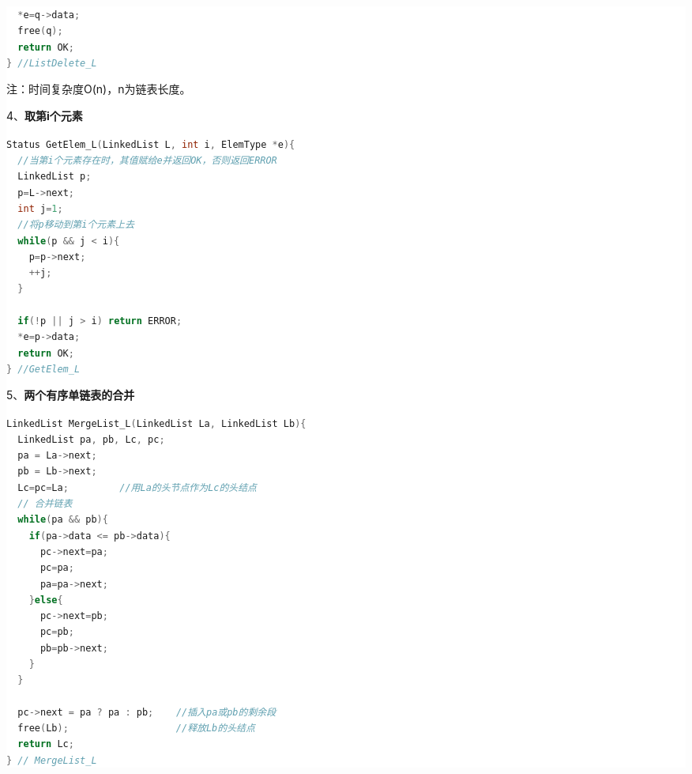 ``` c
  *e=q->data;
  free(q);
  return OK;
} //ListDelete_L
```

注：时间复杂度O(n)，n为链表长度。

4、**取第i个元素**

``` c
Status GetElem_L(LinkedList L, int i, ElemType *e){
  //当第i个元素存在时，其值赋给e并返回OK，否则返回ERROR
  LinkedList p;
  p=L->next;
  int j=1;
  //将p移动到第i个元素上去
  while(p && j < i){
    p=p->next;
    ++j;
  }

  if(!p || j > i) return ERROR;
  *e=p->data;
  return OK;
} //GetElem_L
```

5、**两个有序单链表的合并**

```c
LinkedList MergeList_L(LinkedList La, LinkedList Lb){
  LinkedList pa, pb, Lc, pc;
  pa = La->next;
  pb = Lb->next;
  Lc=pc=La;         //用La的头节点作为Lc的头结点
  // 合并链表
  while(pa && pb){
    if(pa->data <= pb->data){
      pc->next=pa;
      pc=pa;
      pa=pa->next;
    }else{
      pc->next=pb;
      pc=pb;
      pb=pb->next;
    }
  }
  
  pc->next = pa ? pa : pb;    //插入pa或pb的剩余段
  free(Lb);                   //释放Lb的头结点
  return Lc;
} // MergeList_L
```
